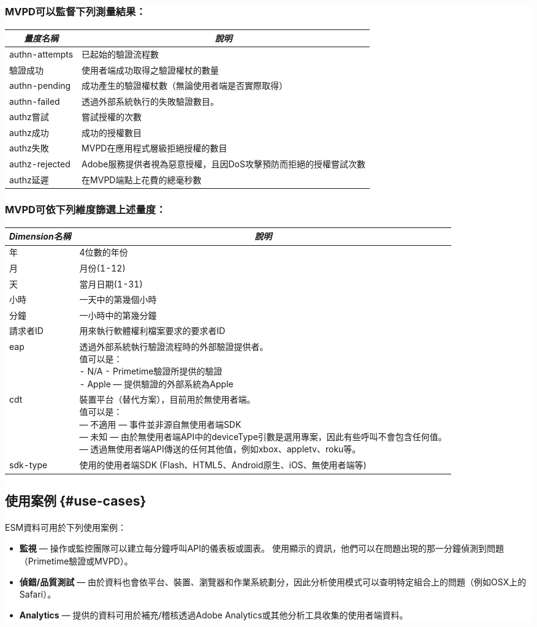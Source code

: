 ### MVPD可以監督下列測量結果：

| *量度名稱* | *說明* |
|---|---|
| authn-attempts | 已起始的驗證流程數 |
| 驗證成功 | 使用者端成功取得之驗證權杖的數量 |
| authn-pending | 成功產生的驗證權杖數（無論使用者端是否實際取得） |
| authn-failed | 透過外部系統執行的失敗驗證數目。 |
| authz嘗試 | 嘗試授權的次數 |
| authz成功 | 成功的授權數目 |
| authz失敗 | MVPD在應用程式層級拒絕授權的數目 |
| authz-rejected | Adobe服務提供者視為惡意授權，且因DoS攻擊預防而拒絕的授權嘗試次數 |
| authz延遲 | 在MVPD端點上花費的總毫秒數 |

### MVPD可依下列維度篩選上述量度：

| *Dimension名稱* | *說明* |
|---|---|
| 年 | 4位數的年份 |
| 月 | 月份(1-12) |
| 天 | 當月日期(1-31) |
| 小時 | 一天中的第幾個小時 |
| 分鐘 | 一小時中的第幾分鐘 |
| 請求者ID | 用來執行軟體權利檔案要求的要求者ID |
| eap | 透過外部系統執行驗證流程時的外部驗證提供者。 </br> 值可以是： </br> - N/A - Primetime驗證所提供的驗證 </br> - Apple — 提供驗證的外部系統為Apple |
| cdt | 裝置平台（替代方案），目前用於無使用者端。 </br>  值可以是： </br>  — 不適用 — 事件並非源自無使用者端SDK </br>  — 未知 — 由於無使用者端API中的deviceType引數是選用專案，因此有些呼叫不會包含任何值。 </br>  — 透過無使用者端API傳送的任何其他值，例如xbox、appletv、roku等。 </br> |
| sdk-type | 使用的使用者端SDK (Flash、HTML5、Android原生、iOS、無使用者端等) |


## 使用案例 {#use-cases}

ESM資料可用於下列使用案例：

- **監視**  — 操作或監控團隊可以建立每分鐘呼叫API的儀表板或圖表。 使用顯示的資訊，他們可以在問題出現的那一分鐘偵測到問題（Primetime驗證或MVPD）。

- **偵錯/品質測試**  — 由於資料也會依平台、裝置、瀏覽器和作業系統劃分，因此分析使用模式可以查明特定組合上的問題（例如OSX上的Safari）。

- **Analytics**  — 提供的資料可用於補充/稽核透過Adobe Analytics或其他分析工具收集的使用者端資料。


